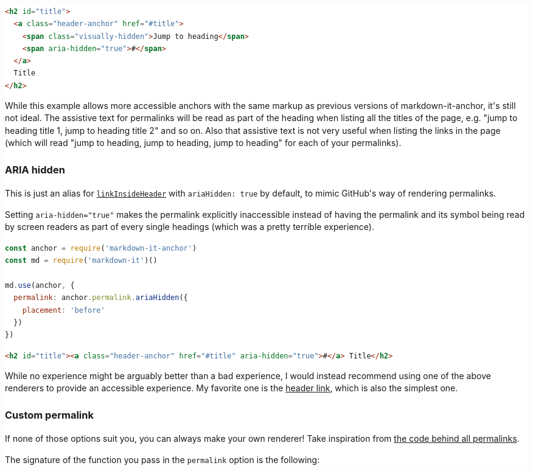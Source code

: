 ```html
<h2 id="title">
  <a class="header-anchor" href="#title">
    <span class="visually-hidden">Jump to heading</span>
    <span aria-hidden="true">#</span>
  </a>
  Title
</h2>
```

While this example allows more accessible anchors with the same markup
as previous versions of markdown-it-anchor, it's still not ideal. The
assistive text for permalinks will be read as part of the heading when
listing all the titles of the page, e.g. "jump to heading title 1, jump
to heading title 2" and so on. Also that assistive text is not very
useful when listing the links in the page (which will read "jump to
heading, jump to heading, jump to heading" for each of your permalinks).

### ARIA hidden

This is just an alias for [`linkInsideHeader`](#link-inside-header) with
`ariaHidden: true` by default, to mimic GitHub's way of rendering
permalinks.

Setting `aria-hidden="true"` makes the permalink explicitly inaccessible
instead of having the permalink and its symbol being read by screen
readers as part of every single headings (which was a pretty terrible
experience).

```js
const anchor = require('markdown-it-anchor')
const md = require('markdown-it')()

md.use(anchor, {
  permalink: anchor.permalink.ariaHidden({
    placement: 'before'
  })
})
```

```html
<h2 id="title"><a class="header-anchor" href="#title" aria-hidden="true">#</a> Title</h2>
```

While no experience might be arguably better than a bad experience, I
would instead recommend using one of the above renderers to provide an
accessible experience. My favorite one is the [header link](#header-link),
which is also the simplest one.

### Custom permalink

If none of those options suit you, you can always make your own
renderer! Take inspiration from [the code behind all permalinks](permalink.js).

The signature of the function you pass in the `permalink` option is the
following:
